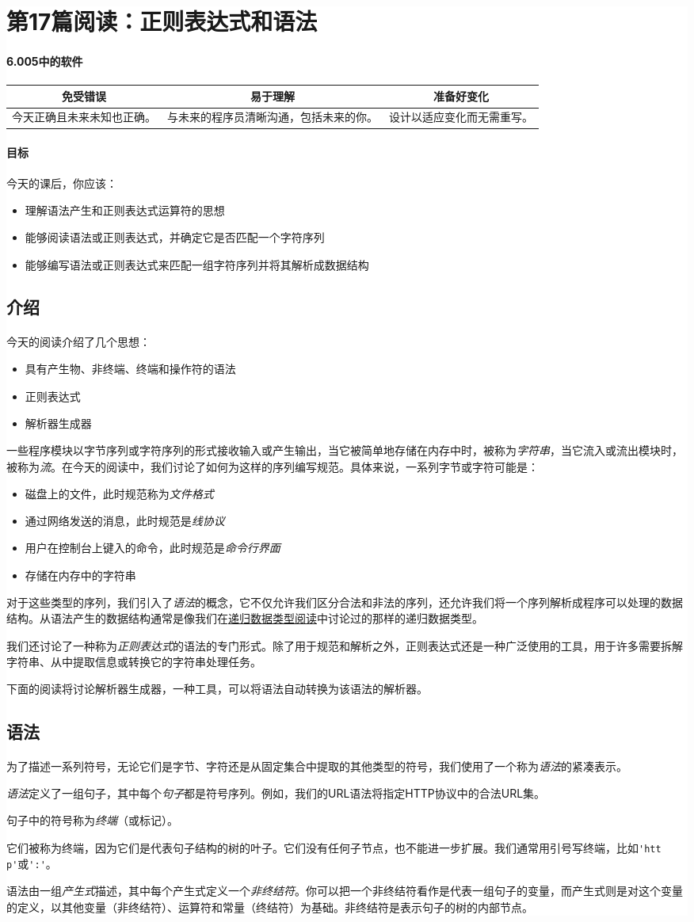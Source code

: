 # 第17篇阅读：正则表达式和语法

#### 6.005中的软件

| 免受错误 | 易于理解 | 准备好变化 |
| --- | --- | --- |
| 今天正确且未来未知也正确。 | 与未来的程序员清晰沟通，包括未来的你。 | 设计以适应变化而无需重写。 |

#### 目标

今天的课后，你应该：

+   理解语法产生和正则表达式运算符的思想

+   能够阅读语法或正则表达式，并确定它是否匹配一个字符序列

+   能够编写语法或正则表达式来匹配一组字符序列并将其解析成数据结构

## 介绍

今天的阅读介绍了几个思想：

+   具有产生物、非终端、终端和操作符的语法

+   正则表达式

+   解析器生成器

一些程序模块以字节序列或字符序列的形式接收输入或产生输出，当它被简单地存储在内存中时，被称为*字符串*，当它流入或流出模块时，被称为*流*。在今天的阅读中，我们讨论了如何为这样的序列编写规范。具体来说，一系列字节或字符可能是：

+   磁盘上的文件，此时规范称为*文件格式*

+   通过网络发送的消息，此时规范是*线协议*

+   用户在控制台上键入的命令，此时规范是*命令行界面*

+   存储在内存中的字符串

对于这些类型的序列，我们引入了*语法*的概念，它不仅允许我们区分合法和非法的序列，还允许我们将一个序列解析成程序可以处理的数据结构。从语法产生的数据结构通常是像我们在[递归数据类型阅读](../16-recursive-data-types/)中讨论过的那样的递归数据类型。

我们还讨论了一种称为*正则表达式*的语法的专门形式。除了用于规范和解析之外，正则表达式还是一种广泛使用的工具，用于许多需要拆解字符串、从中提取信息或转换它的字符串处理任务。

下面的阅读将讨论解析器生成器，一种工具，可以将语法自动转换为该语法的解析器。

## 语法

为了描述一系列符号，无论它们是字节、字符还是从固定集合中提取的其他类型的符号，我们使用了一个称为*语法*的紧凑表示。

*语法*定义了一组句子，其中每个*句子*都是符号序列。例如，我们的URL语法将指定HTTP协议中的合法URL集。

句子中的符号称为*终端*（或标记）。

它们被称为终端，因为它们是代表句子结构的树的叶子。它们没有任何子节点，也不能进一步扩展。我们通常用引号写终端，比如`'http'`或`':'`。

语法由一组*产生式*描述，其中每个产生式定义一个*非终结符*。你可以把一个非终结符看作是代表一组句子的变量，而产生式则是对这个变量的定义，以其他变量（非终结符）、运算符和常量（终结符）为基础。非终结符是表示句子的树的内部节点。
